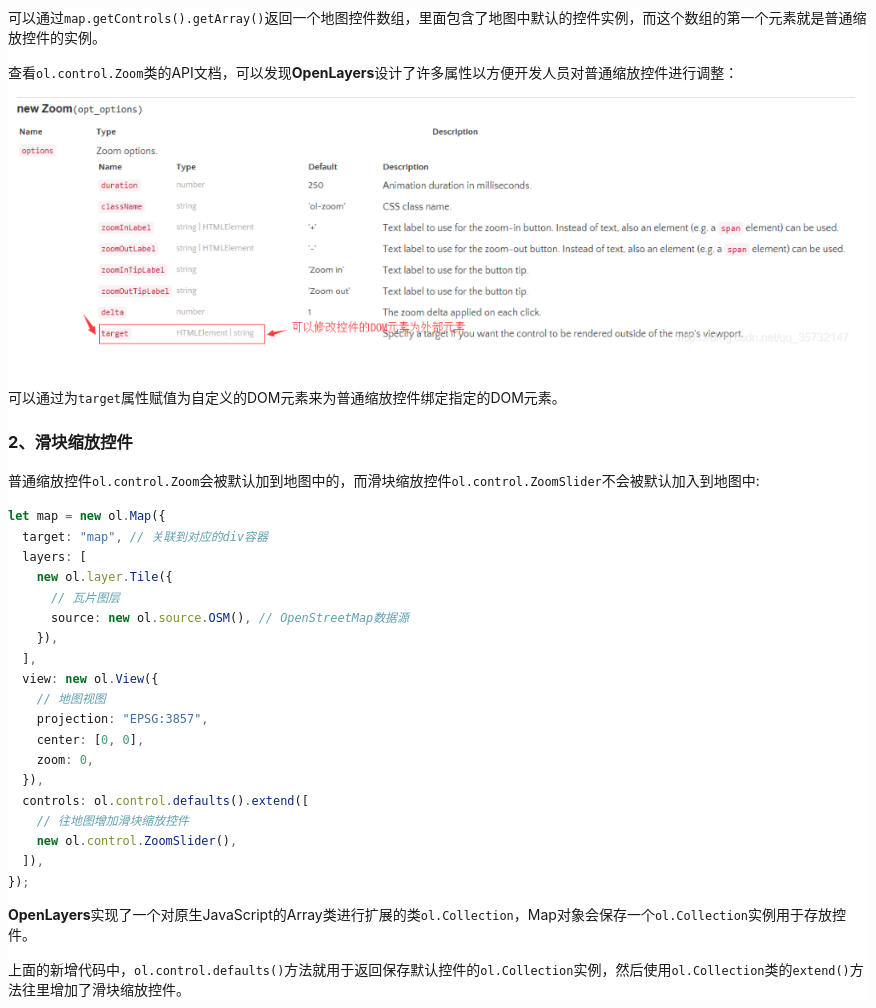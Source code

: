 可以通过`map.getControls().getArray()`返回一个地图控件数组，里面包含了地图中默认的控件实例，而这个数组的第一个元素就是普通缩放控件的实例。

查看`ol.control.Zoom`类的API文档，可以发现**OpenLayers**设计了许多属性以方便开发人员对普通缩放控件进行调整：

![image-20230713194821191](./img/image-20230713194821191.png)

可以通过为`target`属性赋值为自定义的DOM元素来为普通缩放控件绑定指定的DOM元素。

### 2、滑块缩放控件

普通缩放控件`ol.control.Zoom`会被默认加到地图中的，而滑块缩放控件`ol.control.ZoomSlider`不会被默认加入到地图中:

```typescript
let map = new ol.Map({
  target: "map", // 关联到对应的div容器
  layers: [
    new ol.layer.Tile({
      // 瓦片图层
      source: new ol.source.OSM(), // OpenStreetMap数据源
    }),
  ],
  view: new ol.View({
    // 地图视图
    projection: "EPSG:3857",
    center: [0, 0],
    zoom: 0,
  }),
  controls: ol.control.defaults().extend([
    // 往地图增加滑块缩放控件
    new ol.control.ZoomSlider(),
  ]),
});
```

**OpenLayers**实现了一个对原生JavaScript的Array类进行扩展的类`ol.Collection`，Map对象会保存一个`ol.Collection`实例用于存放控件。

上面的新增代码中，`ol.control.defaults()`方法就用于返回保存默认控件的`ol.Collection`实例，然后使用`ol.Collection`类的`extend()`方法往里增加了滑块缩放控件。

